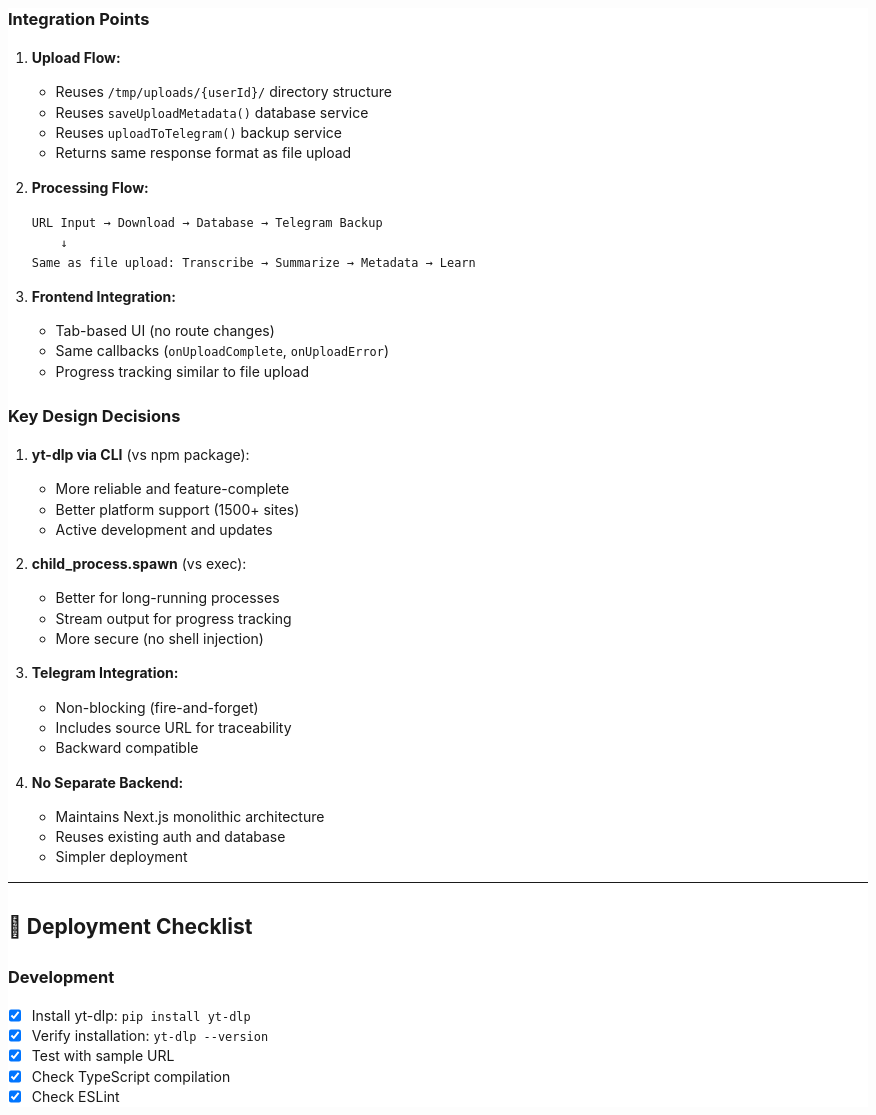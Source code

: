 ### Integration Points

1. **Upload Flow:**
   - Reuses `/tmp/uploads/{userId}/` directory structure
   - Reuses `saveUploadMetadata()` database service
   - Reuses `uploadToTelegram()` backup service
   - Returns same response format as file upload

2. **Processing Flow:**
   ```
   URL Input → Download → Database → Telegram Backup
       ↓
   Same as file upload: Transcribe → Summarize → Metadata → Learn
   ```

3. **Frontend Integration:**
   - Tab-based UI (no route changes)
   - Same callbacks (`onUploadComplete`, `onUploadError`)
   - Progress tracking similar to file upload

### Key Design Decisions

1. **yt-dlp via CLI** (vs npm package):
   - More reliable and feature-complete
   - Better platform support (1500+ sites)
   - Active development and updates

2. **child_process.spawn** (vs exec):
   - Better for long-running processes
   - Stream output for progress tracking
   - More secure (no shell injection)

3. **Telegram Integration:**
   - Non-blocking (fire-and-forget)
   - Includes source URL for traceability
   - Backward compatible

4. **No Separate Backend:**
   - Maintains Next.js monolithic architecture
   - Reuses existing auth and database
   - Simpler deployment

---

## 🚀 Deployment Checklist

### Development
- [x] Install yt-dlp: `pip install yt-dlp`
- [x] Verify installation: `yt-dlp --version`
- [x] Test with sample URL
- [x] Check TypeScript compilation
- [x] Check ESLint
